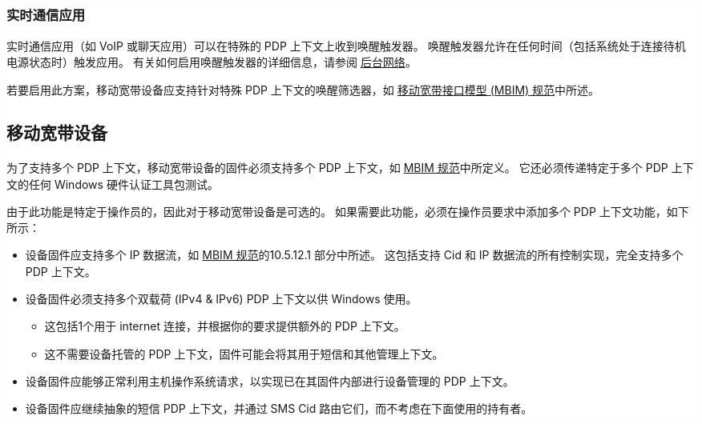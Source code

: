 ### <a name="real-time-communication-apps"></a>实时通信应用

实时通信应用（如 VoIP 或聊天应用）可以在特殊的 PDP 上下文上收到唤醒触发器。 唤醒触发器允许在任何时间（包括系统处于连接待机电源状态时）触发应用。 有关如何启用唤醒触发器的详细信息，请参阅 [后台网络](https://www.microsoft.com/download/details.aspx?id=28999)。

若要启用此方案，移动宽带设备应支持针对特殊 PDP 上下文的唤醒筛选器，如 [移动宽带接口模型 (MBIM) 规范](https://docs.microsoft.com/windows-hardware/drivers/network/mb-interface-model)中所述。

## <a name="mobile-broadband-devices"></a>移动宽带设备

为了支持多个 PDP 上下文，移动宽带设备的固件必须支持多个 PDP 上下文，如 [MBIM 规范](https://go.microsoft.com/fwlink/?linkid=620028)中所定义。 它还必须传递特定于多个 PDP 上下文的任何 Windows 硬件认证工具包测试。

由于此功能是特定于操作员的，因此对于移动宽带设备是可选的。 如果需要此功能，必须在操作员要求中添加多个 PDP 上下文功能，如下所示：

- 设备固件应支持多个 IP 数据流，如 [MBIM 规范](https://go.microsoft.com/fwlink/?linkid=620028)的10.5.12.1 部分中所述。 这包括支持 Cid 和 IP 数据流的所有控制实现，完全支持多个 PDP 上下文。

- 设备固件必须支持多个双载荷 (IPv4 & IPv6) PDP 上下文以供 Windows 使用。

  - 这包括1个用于 internet 连接，并根据你的要求提供额外的 PDP 上下文。

  - 这不需要设备托管的 PDP 上下文，固件可能会将其用于短信和其他管理上下文。

- 设备固件应能够正常利用主机操作系统请求，以实现已在其固件内部进行设备管理的 PDP 上下文。

- 设备固件应继续抽象的短信 PDP 上下文，并通过 SMS Cid 路由它们，而不考虑在下面使用的持有者。

